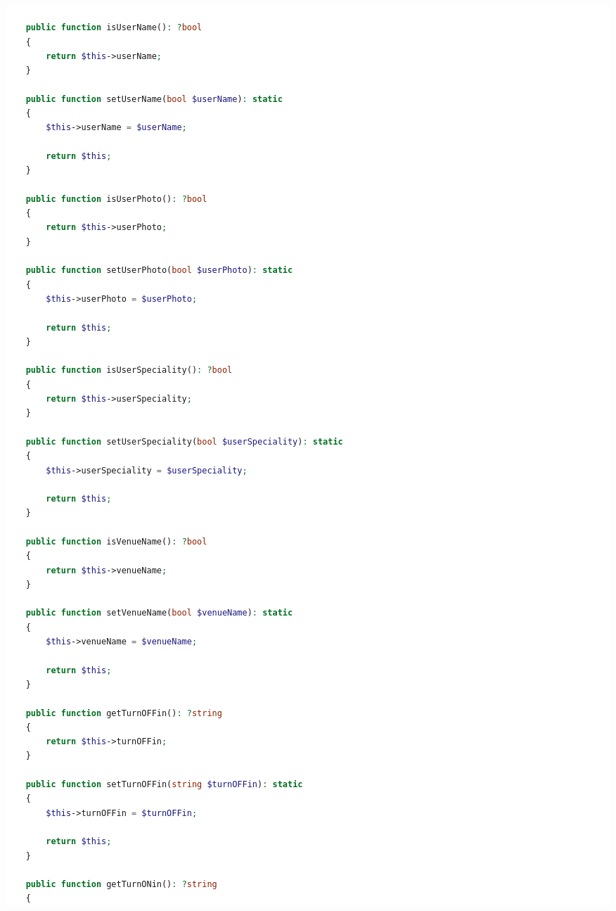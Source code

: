 ```php
  
    public function isUserName(): ?bool  
    {  
        return $this->userName;  
    }  
  
    public function setUserName(bool $userName): static  
    {  
        $this->userName = $userName;  
  
        return $this;  
    }  
  
    public function isUserPhoto(): ?bool  
    {  
        return $this->userPhoto;  
    }  
  
    public function setUserPhoto(bool $userPhoto): static  
    {  
        $this->userPhoto = $userPhoto;  
  
        return $this;  
    }  
  
    public function isUserSpeciality(): ?bool  
    {  
        return $this->userSpeciality;  
    }  
  
    public function setUserSpeciality(bool $userSpeciality): static  
    {  
        $this->userSpeciality = $userSpeciality;  
  
        return $this;  
    }  
  
    public function isVenueName(): ?bool  
    {  
        return $this->venueName;  
    }  
  
    public function setVenueName(bool $venueName): static  
    {  
        $this->venueName = $venueName;  
  
        return $this;  
    }  
  
    public function getTurnOFFin(): ?string  
    {  
        return $this->turnOFFin;  
    }  
  
    public function setTurnOFFin(string $turnOFFin): static  
    {  
        $this->turnOFFin = $turnOFFin;  
  
        return $this;  
    }  
  
    public function getTurnONin(): ?string  
    {  
```